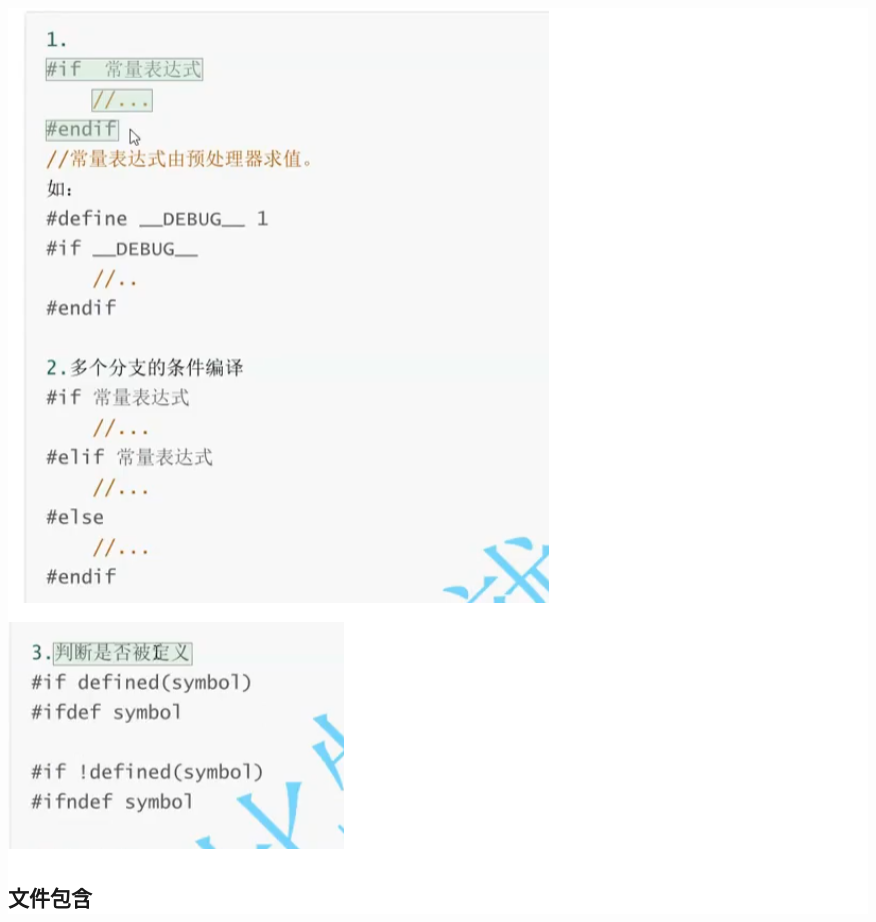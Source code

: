 ![image-20231103124755749](assets/image-20231103124755749.png)



![image-20231103124934586](assets/image-20231103124934586.png)





## 文件包含
